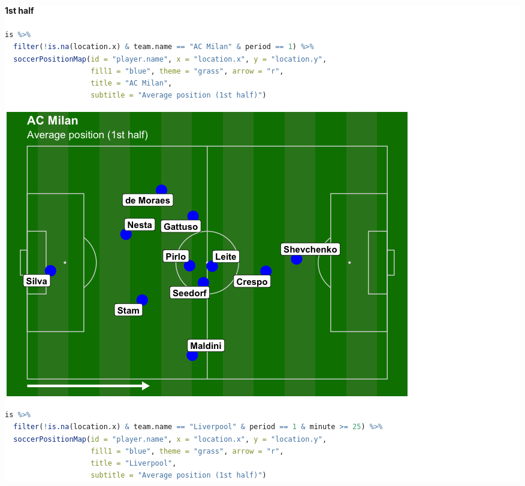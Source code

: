 #### 1st half

``` r
is %>%
  filter(!is.na(location.x) & team.name == "AC Milan" & period == 1) %>% 
  soccerPositionMap(id = "player.name", x = "location.x", y = "location.y", 
                    fill1 = "blue", theme = "grass", arrow = "r", 
                    title = "AC Milan", 
                    subtitle = "Average position (1st half)")
```

![](/assets/blog_imgs/2021-03-04-the-miracle-of-istanbul/unnamed-chunk-15-1.png)

``` r
is %>%
  filter(!is.na(location.x) & team.name == "Liverpool" & period == 1 & minute >= 25) %>% 
  soccerPositionMap(id = "player.name", x = "location.x", y = "location.y", 
                    fill1 = "blue", theme = "grass", arrow = "r", 
                    title = "Liverpool", 
                    subtitle = "Average position (1st half)")
```
